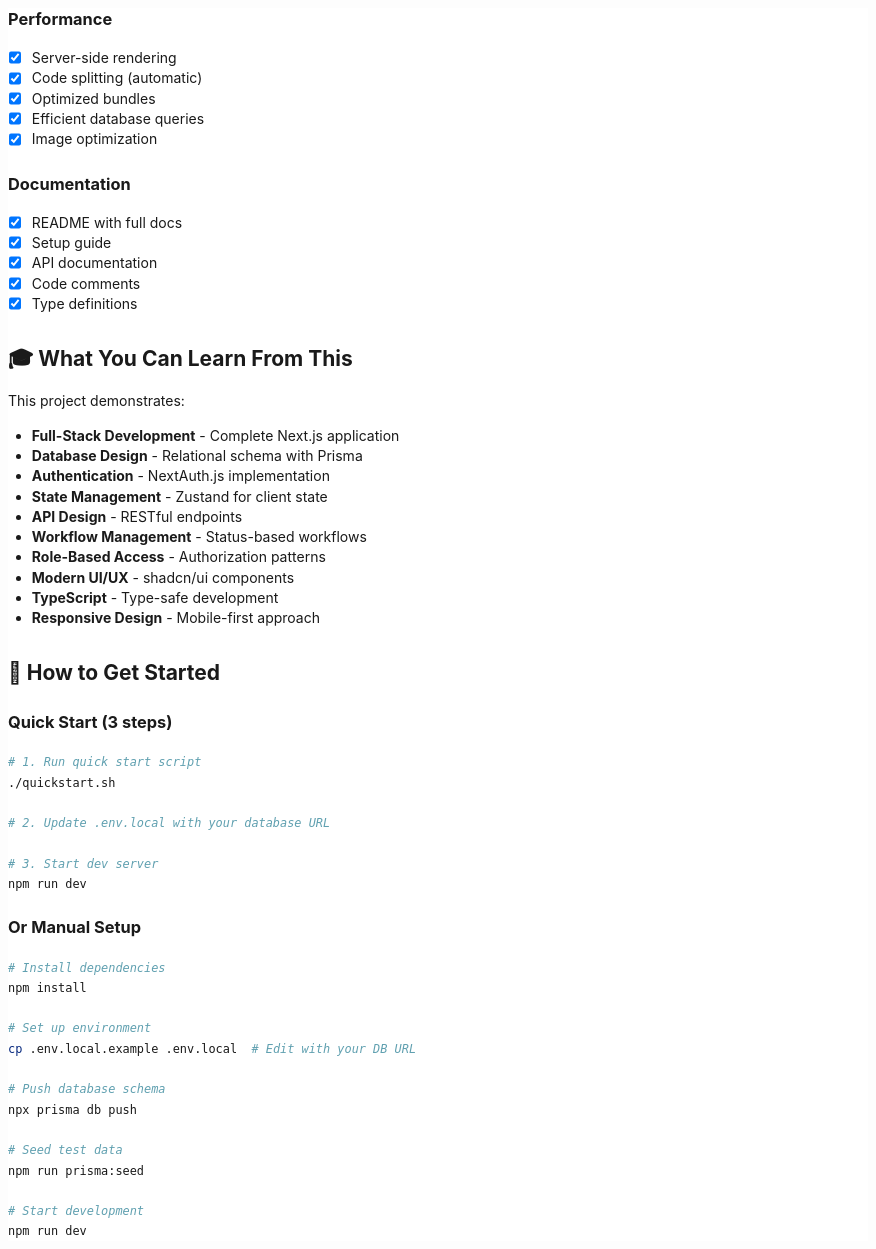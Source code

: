 ### Performance
- [x] Server-side rendering
- [x] Code splitting (automatic)
- [x] Optimized bundles
- [x] Efficient database queries
- [x] Image optimization

### Documentation
- [x] README with full docs
- [x] Setup guide
- [x] API documentation
- [x] Code comments
- [x] Type definitions

## 🎓 What You Can Learn From This

This project demonstrates:
- **Full-Stack Development** - Complete Next.js application
- **Database Design** - Relational schema with Prisma
- **Authentication** - NextAuth.js implementation
- **State Management** - Zustand for client state
- **API Design** - RESTful endpoints
- **Workflow Management** - Status-based workflows
- **Role-Based Access** - Authorization patterns
- **Modern UI/UX** - shadcn/ui components
- **TypeScript** - Type-safe development
- **Responsive Design** - Mobile-first approach

## 🚀 How to Get Started

### Quick Start (3 steps)
```bash
# 1. Run quick start script
./quickstart.sh

# 2. Update .env.local with your database URL

# 3. Start dev server
npm run dev
```

### Or Manual Setup
```bash
# Install dependencies
npm install

# Set up environment
cp .env.local.example .env.local  # Edit with your DB URL

# Push database schema
npx prisma db push

# Seed test data
npm run prisma:seed

# Start development
npm run dev
```
